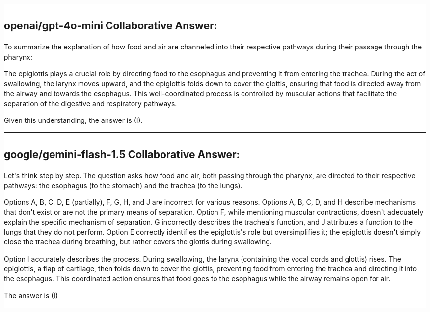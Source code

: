 
[//]: # (2024-11-17 20:40:55)

---




[//]: # (2024-11-17 20:40:58)
## openai/gpt-4o-mini Collaborative Answer:


[//]: # (2024-11-17 20:40:58)
To summarize the explanation of how food and air are channeled into their respective pathways during their passage through the pharynx:

The epiglottis plays a crucial role by directing food to the esophagus and preventing it from entering the trachea. During the act of swallowing, the larynx moves upward, and the epiglottis folds down to cover the glottis, ensuring that food is directed away from the airway and towards the esophagus. This well-coordinated process is controlled by muscular actions that facilitate the separation of the digestive and respiratory pathways.

Given this understanding, the answer is (I).


[//]: # (2024-11-17 20:40:58)

---




[//]: # (2024-11-17 20:41:03)
## google/gemini-flash-1.5 Collaborative Answer:


[//]: # (2024-11-17 20:41:03)
Let's think step by step. The question asks how food and air, both passing through the pharynx, are directed to their respective pathways: the esophagus (to the stomach) and the trachea (to the lungs).

Options A, B, C, D, E (partially), F, G, H, and J are incorrect for various reasons.  Options A, B, C, D, and H describe mechanisms that don't exist or are not the primary means of separation. Option F, while mentioning muscular contractions, doesn't adequately explain the specific mechanism of separation. G incorrectly describes the trachea's function, and J attributes a function to the lungs that they do not perform. Option E correctly identifies the epiglottis's role but oversimplifies it; the epiglottis doesn't simply close the trachea during breathing, but rather covers the glottis during swallowing.


Option I accurately describes the process. During swallowing, the larynx (containing the vocal cords and glottis) rises. The epiglottis, a flap of cartilage, then folds down to cover the glottis, preventing food from entering the trachea and directing it into the esophagus. This coordinated action ensures that food goes to the esophagus while the airway remains open for air.


The answer is (I)



[//]: # (2024-11-17 20:41:03)

---






[//]: # (2024-11-17 20:40:13)
[//]: # (2024-11-17 20:40:13)
[//]: # (2024-11-17 20:40:13)
[//]: # (2024-11-17 20:40:13)
[//]: # (2024-11-17 20:40:13)
[//]: # (2024-11-17 20:40:13)
[//]: # (2024-11-17 20:40:31)
[//]: # (2024-11-17 20:40:31)
[//]: # (2024-11-17 20:40:31)
[//]: # (2024-11-17 20:40:37)
[//]: # (2024-11-17 20:40:37)
[//]: # (2024-11-17 20:40:37)
[//]: # (2024-11-17 20:40:41)
[//]: # (2024-11-17 20:40:41)
[//]: # (2024-11-17 20:40:41)
[//]: # (2024-11-17 20:40:44)
[//]: # (2024-11-17 20:40:44)
[//]: # (2024-11-17 20:40:44)
[//]: # (2024-11-17 20:40:49)
[//]: # (2024-11-17 20:40:49)
[//]: # (2024-11-17 20:40:49)
[//]: # (2024-11-17 20:40:51)
[//]: # (2024-11-17 20:40:51)
[//]: # (2024-11-17 20:40:51)
[//]: # (2024-11-17 20:40:51)
[//]: # (2024-11-17 20:40:51)
[//]: # (2024-11-17 20:40:51)
[//]: # (2024-11-17 20:40:54)
[//]: # (2024-11-17 20:40:54)
[//]: # (2024-11-17 20:40:54)